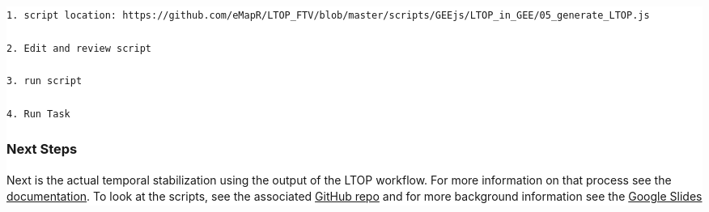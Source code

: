 	1. script location: https://github.com/eMapR/LTOP_FTV/blob/master/scripts/GEEjs/LTOP_in_GEE/05_generate_LTOP.js

	2. Edit and review script

	3. run script

	4. Run Task
	
### Next Steps

Next is the actual temporal stabilization using the output of the LTOP workflow. For more information on that process see the [documentation](https://github.com/eMapR/SERVIR_stabilization). To look at the scripts, see the associated    [GitHub repo](https://github.com/eMapR/SERVIR_stabilization/tree/main/scripts/GEE_scripts) and for more background information see the [Google Slides](https://docs.google.com/presentation/d/1Mq0EgHAk1xWGNrel7UWlOx0mOX2trCCfbFJFxBckJe8/edit?usp=sharing)
